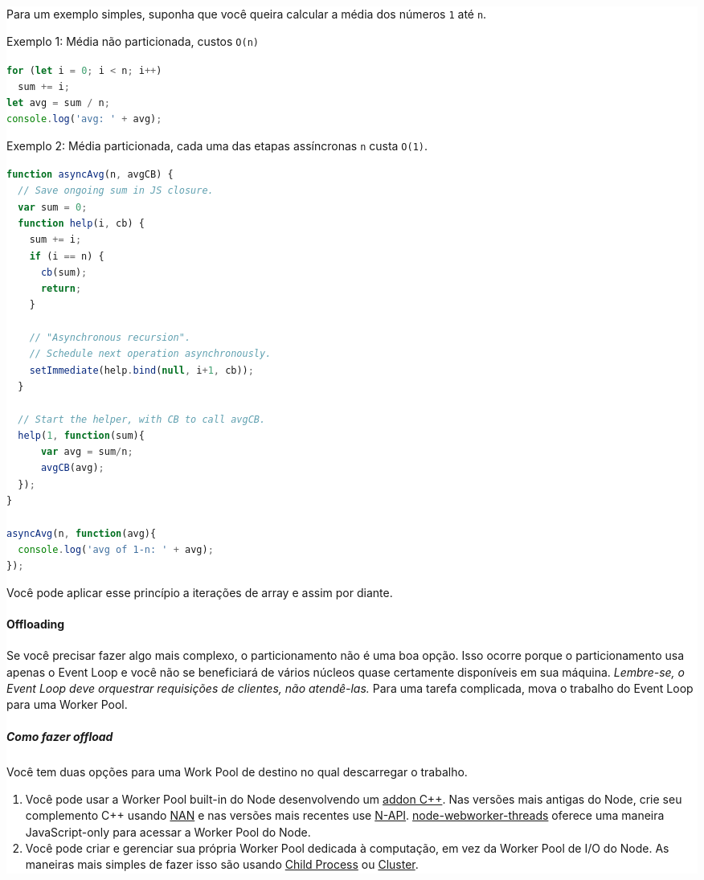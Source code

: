 Para um exemplo simples, suponha que você queira calcular a média dos números `1` até `n`.

Exemplo 1: Média não particionada, custos `O(n)`

```javascript
for (let i = 0; i < n; i++)
  sum += i;
let avg = sum / n;
console.log('avg: ' + avg);
```

Exemplo 2: Média particionada, cada uma das etapas assíncronas `n` custa `O(1)`.

```javascript
function asyncAvg(n, avgCB) {
  // Save ongoing sum in JS closure.
  var sum = 0;
  function help(i, cb) {
    sum += i;
    if (i == n) {
      cb(sum);
      return;
    }

    // "Asynchronous recursion".
    // Schedule next operation asynchronously.
    setImmediate(help.bind(null, i+1, cb));
  }

  // Start the helper, with CB to call avgCB.
  help(1, function(sum){
      var avg = sum/n;
      avgCB(avg);
  });
}

asyncAvg(n, function(avg){
  console.log('avg of 1-n: ' + avg);
});
```

Você pode aplicar esse princípio a iterações de array e assim por diante.

#### Offloading
Se você precisar fazer algo mais complexo, o particionamento não é uma boa opção.
Isso ocorre porque o particionamento usa apenas o Event Loop e você não se beneficiará de vários núcleos quase certamente disponíveis em sua máquina.
*Lembre-se, o Event Loop deve orquestrar requisições de clientes, não atendê-las.*
Para uma tarefa complicada, mova o trabalho do Event Loop para uma Worker Pool.

##### Como fazer offload
Você tem duas opções para uma Work Pool de destino no qual descarregar o trabalho.

1. Você pode usar a Worker Pool built-in do Node desenvolvendo um [addon C++](https://nodejs.org/api/addons.html). Nas versões mais antigas do Node, crie seu complemento C++ usando [NAN](https://github.com/nodejs/nan) e nas versões mais recentes use [N-API](https://nodejs.org/api/n-api.html). [node-webworker-threads](https://www.npmjs.com/package/webworker-threads) oferece uma maneira JavaScript-only para acessar a Worker Pool do Node.
2. Você pode criar e gerenciar sua própria Worker Pool dedicada à computação, em vez da Worker Pool de I/O do Node. As maneiras mais simples de fazer isso são usando [Child Process](https://nodejs.org/api/child_process.html) ou [Cluster](https://nodejs.org/api/cluster.html).
